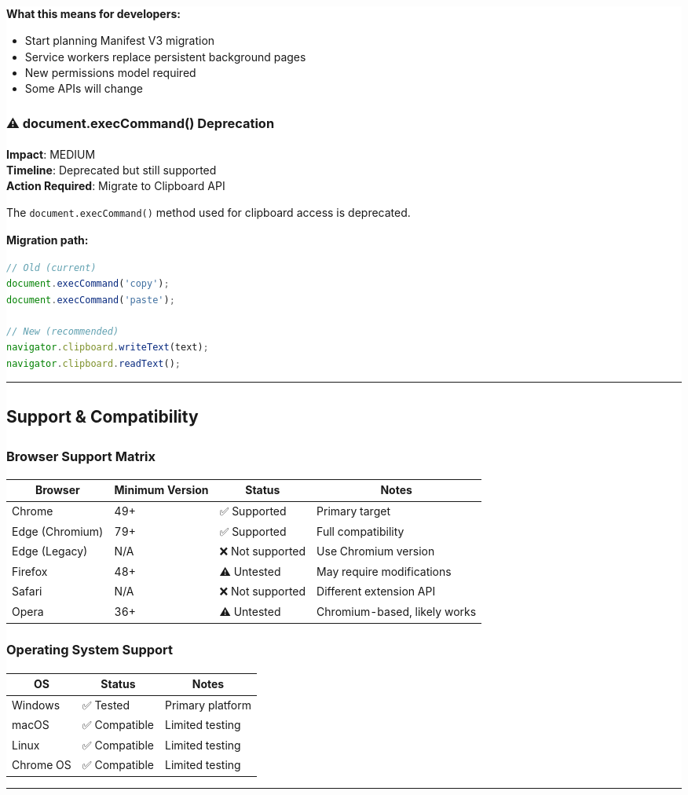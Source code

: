**What this means for developers:**
- Start planning Manifest V3 migration
- Service workers replace persistent background pages
- New permissions model required
- Some APIs will change

### ⚠️ document.execCommand() Deprecation

**Impact**: MEDIUM  
**Timeline**: Deprecated but still supported  
**Action Required**: Migrate to Clipboard API

The `document.execCommand()` method used for clipboard access is deprecated.

**Migration path:**
```javascript
// Old (current)
document.execCommand('copy');
document.execCommand('paste');

// New (recommended)
navigator.clipboard.writeText(text);
navigator.clipboard.readText();
```

---

## Support & Compatibility

### Browser Support Matrix

| Browser | Minimum Version | Status | Notes |
|---------|----------------|---------|-------|
| Chrome | 49+ | ✅ Supported | Primary target |
| Edge (Chromium) | 79+ | ✅ Supported | Full compatibility |
| Edge (Legacy) | N/A | ❌ Not supported | Use Chromium version |
| Firefox | 48+ | ⚠️ Untested | May require modifications |
| Safari | N/A | ❌ Not supported | Different extension API |
| Opera | 36+ | ⚠️ Untested | Chromium-based, likely works |

### Operating System Support

| OS | Status | Notes |
|----|--------|-------|
| Windows | ✅ Tested | Primary platform |
| macOS | ✅ Compatible | Limited testing |
| Linux | ✅ Compatible | Limited testing |
| Chrome OS | ✅ Compatible | Limited testing |

---